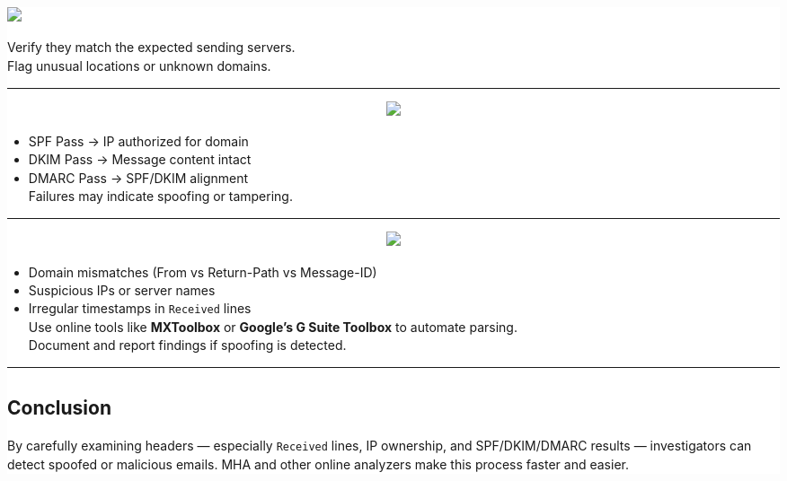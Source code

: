   <img src="https://github.com/user-attachments/assets/24d0fc44-c6a4-43b1-a256-2a962812ad18" width="80%" />
</p>


Verify they match the expected sending servers.  
Flag unusual locations or unknown domains.

---

<p align="center">
  
  <img src="https://github.com/user-attachments/assets/236f7349-f2f6-4625-b0ff-b7c05932d30c" width="80%" />
</p>

 
- SPF Pass → IP authorized for domain  
- DKIM Pass → Message content intact  
- DMARC Pass → SPF/DKIM alignment  
Failures may indicate spoofing or tampering.

---

<p align="center">
  
  <img src="https://github.com/user-attachments/assets/5ae72266-bcff-43da-a18f-4f8061fb0a93" width="80%" />
</p>


- Domain mismatches (From vs Return-Path vs Message-ID)  
- Suspicious IPs or server names  
- Irregular timestamps in `Received` lines  
Use online tools like **MXToolbox** or **Google’s G Suite Toolbox** to automate parsing.  
Document and report findings if spoofing is detected.

---

## Conclusion
By carefully examining headers — especially `Received` lines, IP ownership, and SPF/DKIM/DMARC results — investigators can detect spoofed or malicious emails. MHA and other online analyzers make this process faster and easier.
